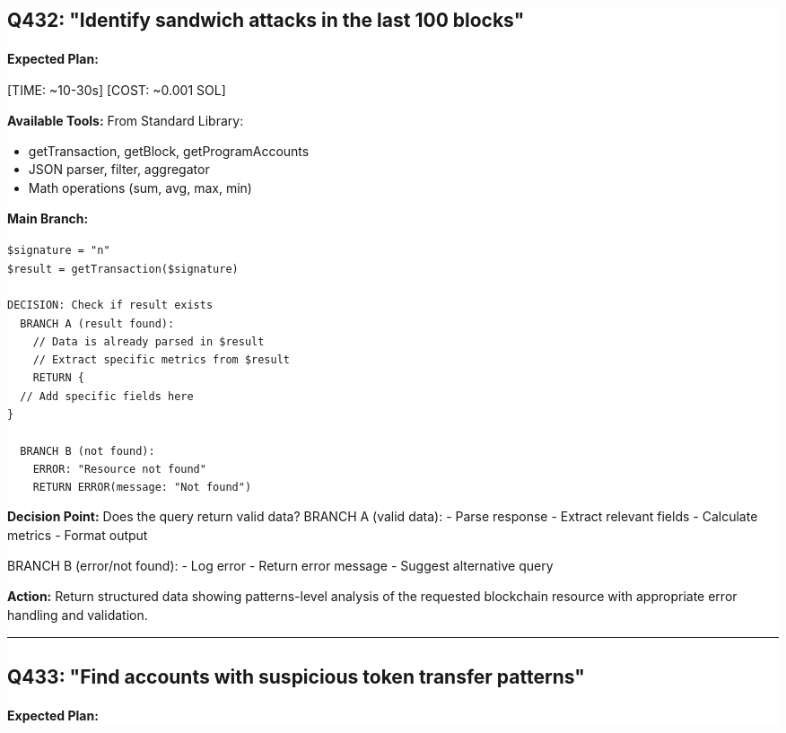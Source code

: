 
## Q432: "Identify sandwich attacks in the last 100 blocks"

**Expected Plan:**

[TIME: ~10-30s] [COST: ~0.001 SOL]

**Available Tools:**
From Standard Library:
  - getTransaction, getBlock, getProgramAccounts
  - JSON parser, filter, aggregator
  - Math operations (sum, avg, max, min)

**Main Branch:**
```
$signature = "n"
$result = getTransaction($signature)

DECISION: Check if result exists
  BRANCH A (result found):
    // Data is already parsed in $result
    // Extract specific metrics from $result
    RETURN {
  // Add specific fields here
}

  BRANCH B (not found):
    ERROR: "Resource not found"
    RETURN ERROR(message: "Not found")
```

**Decision Point:** Does the query return valid data?
  BRANCH A (valid data):
    - Parse response
    - Extract relevant fields
    - Calculate metrics
    - Format output

  BRANCH B (error/not found):
    - Log error
    - Return error message
    - Suggest alternative query

**Action:**
Return structured data showing patterns-level analysis of the requested blockchain resource with appropriate error handling and validation.

---

## Q433: "Find accounts with suspicious token transfer patterns"

**Expected Plan:**
